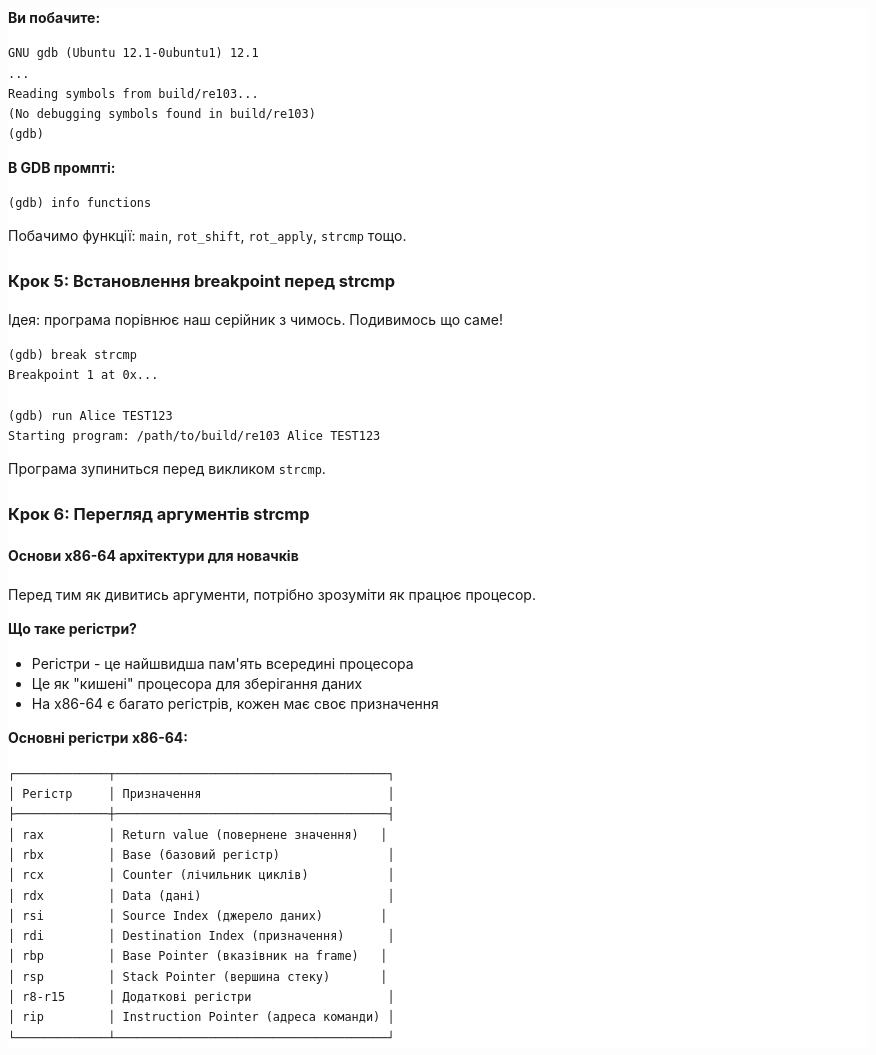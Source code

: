 **Ви побачите:**
```
GNU gdb (Ubuntu 12.1-0ubuntu1) 12.1
...
Reading symbols from build/re103...
(No debugging symbols found in build/re103)
(gdb)
```

**В GDB промпті:**
```gdb
(gdb) info functions
```

Побачимо функції: `main`, `rot_shift`, `rot_apply`, `strcmp` тощо.

### Крок 5: Встановлення breakpoint перед strcmp

Ідея: програма порівнює наш серійник з чимось. Подивимось що саме!

```gdb
(gdb) break strcmp
Breakpoint 1 at 0x...

(gdb) run Alice TEST123
Starting program: /path/to/build/re103 Alice TEST123
```

Програма зупиниться перед викликом `strcmp`.

### Крок 6: Перегляд аргументів strcmp

#### Основи x86-64 архітектури для новачків

Перед тим як дивитись аргументи, потрібно зрозуміти як працює процесор.

**Що таке регістри?**
- Регістри - це найшвидша пам'ять всередині процесора
- Це як "кишені" процесора для зберігання даних
- На x86-64 є багато регістрів, кожен має своє призначення

**Основні регістри x86-64:**

```
┌─────────────┬──────────────────────────────────────┐
│ Регістр     │ Призначення                          │
├─────────────┼──────────────────────────────────────┤
│ rax         │ Return value (повернене значення)   │
│ rbx         │ Base (базовий регістр)               │
│ rcx         │ Counter (лічильник циклів)           │
│ rdx         │ Data (дані)                          │
│ rsi         │ Source Index (джерело даних)        │
│ rdi         │ Destination Index (призначення)      │
│ rbp         │ Base Pointer (вказівник на frame)   │
│ rsp         │ Stack Pointer (вершина стеку)       │
│ r8-r15      │ Додаткові регістри                   │
│ rip         │ Instruction Pointer (адреса команди) │
└─────────────┴──────────────────────────────────────┘
```
